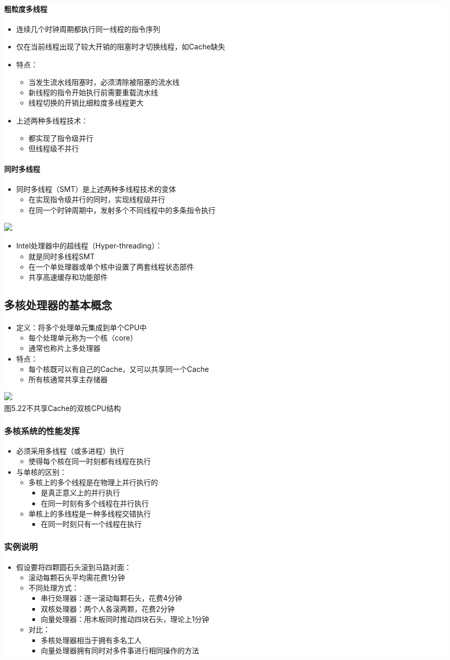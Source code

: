 #### 粗粒度多线程  
- 连续几个时钟周期都执行同一线程的指令序列
- 仅在当前线程出现了较大开销的阻塞时才切换线程，如Cache缺失
- 特点：
  - 当发生流水线阻塞时，必须清除被阻塞的流水线
  - 新线程的指令开始执行前需要重载流水线
  - 线程切换的开销比细粒度多线程更大

- 上述两种多线程技术：
  - 都实现了指令级并行
  - 但线程级不并行

#### 同时多线程  
- 同时多线程（SMT）是上述两种多线程技术的变体
  - 在实现指令级并行的同时，实现线程级并行
  - 在同一个时钟周期中，发射多个不同线程中的多条指令执行

![](https://cdn-mineru.openxlab.org.cn/model-mineru/prod/fe12e3816bacd5ce1624427dc34539902f856a1a779a1dfcb27e86ac5ec6d5bd.jpg)  

- Intel处理器中的超线程（Hyper-threading）：
  - 就是同时多线程SMT
  - 在一个单处理器或单个核中设置了两套线程状态部件
  - 共享高速缓存和功能部件

## 多核处理器的基本概念  
- 定义：将多个处理单元集成到单个CPU中
  - 每个处理单元称为一个核（core）
  - 通常也称片上多处理器
- 特点：
  - 每个核既可以有自己的Cache，又可以共享同一个Cache
  - 所有核通常共享主存储器

![](https://cdn-mineru.openxlab.org.cn/model-mineru/prod/4e190cda79c5d3789bba4003dd4e0cf2eedc2899411a4baf8ced7fc668357302.jpg)  
图5.22不共享Cache的双核CPU结构  

### 多核系统的性能发挥
- 必须采用多线程（或多进程）执行
  - 使得每个核在同一时刻都有线程在执行
- 与单核的区别：
  - 多核上的多个线程是在物理上并行执行的
    - 是真正意义上的并行执行
    - 在同一时刻有多个线程在并行执行
  - 单核上的多线程是一种多线程交错执行
    - 在同一时刻只有一个线程在执行

### 实例说明
- 假设要将四颗圆石头滚到马路对面：
  - 滚动每颗石头平均需花费1分钟
  - 不同处理方式：
    - 串行处理器：逐一滚动每颗石头，花费4分钟
    - 双核处理器：两个人各滚两颗，花费2分钟
    - 向量处理器：用木板同时推动四块石头，理论上1分钟
  - 对比：
    - 多核处理器相当于拥有多名工人
    - 向量处理器拥有同时对多件事进行相同操作的方法
